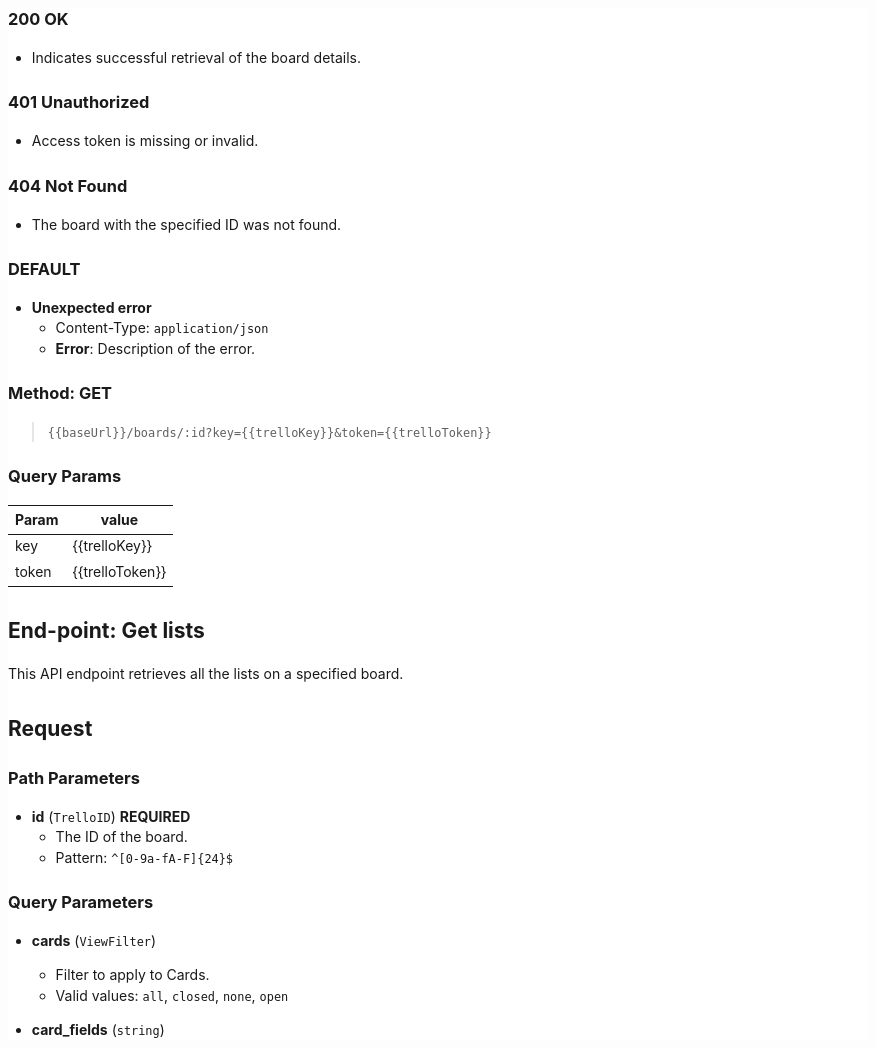 ### 200 OK

- Indicates successful retrieval of the board details.

### 401 Unauthorized

- Access token is missing or invalid.

### 404 Not Found

- The board with the specified ID was not found.

### DEFAULT

- **Unexpected error**
  - Content-Type: `application/json`
  - **Error**: Description of the error.

### Method: GET

> ```
> {{baseUrl}}/boards/:id?key={{trelloKey}}&token={{trelloToken}}
> ```

### Query Params

| Param | value           |
| ----- | --------------- |
| key   | {{trelloKey}}   |
| token | {{trelloToken}} |

## End-point: Get lists

This API endpoint retrieves all the lists on a specified board.

## Request

### Path Parameters

- **id** (`TrelloID`) **REQUIRED**
  - The ID of the board.
  - Pattern: `^[0-9a-fA-F]{24}$`

### Query Parameters

- **cards** (`ViewFilter`)

  - Filter to apply to Cards.
  - Valid values: `all`, `closed`, `none`, `open`

- **card_fields** (`string`)
